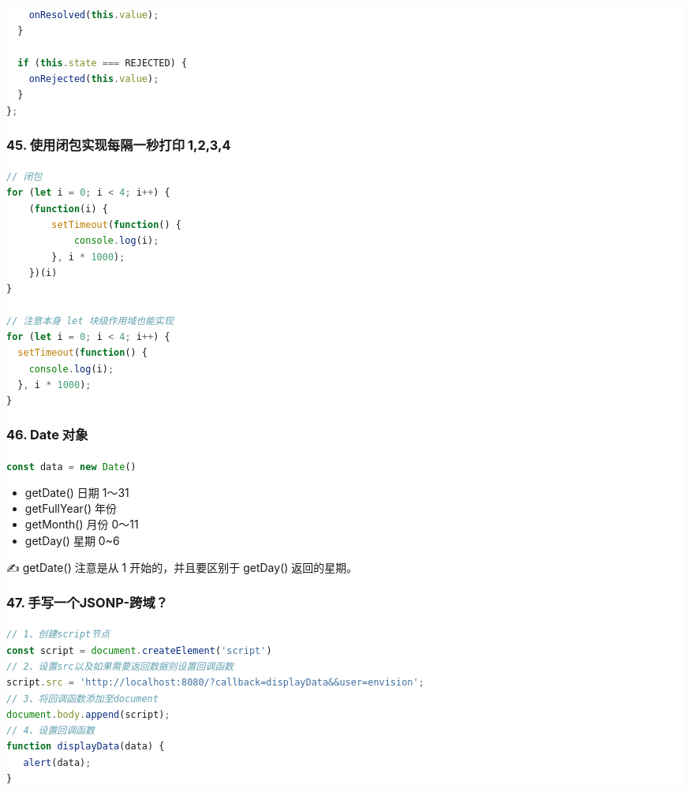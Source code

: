 ```javascript
    onResolved(this.value);
  }

  if (this.state === REJECTED) {
    onRejected(this.value);
  }
};
```

### 45. 使用闭包实现每隔一秒打印 1,2,3,4

```javascript
// 闭包
for (let i = 0; i < 4; i++) {
    (function(i) {
        setTimeout(function() {
            console.log(i);
        }, i * 1000);
    })(i)
}

// 注意本身 let 块级作用域也能实现
for (let i = 0; i < 4; i++) {
  setTimeout(function() {
    console.log(i);
  }, i * 1000);
}
```

### 46. Date 对象

```javascript
const data = new Date()
```

* getDate\(\) 日期 1～31
* getFullYear\(\) 年份
* getMonth\(\) 月份 0～11
* getDay\(\) 星期 0~6

✍️ getDate\(\) 注意是从 1 开始的，并且要区别于 getDay\(\) 返回的星期。

### 47. 手写一个JSONP-跨域？

```javascript
// 1、创建script节点
const script = document.createElement('script')
// 2、设置src以及如果需要返回数据则设置回调函数
script.src = 'http://localhost:8080/?callback=displayData&&user=envision';
// 3、将回调函数添加至document
document.body.append(script);
// 4、设置回调函数
function displayData(data) {
   alert(data);
}
```
